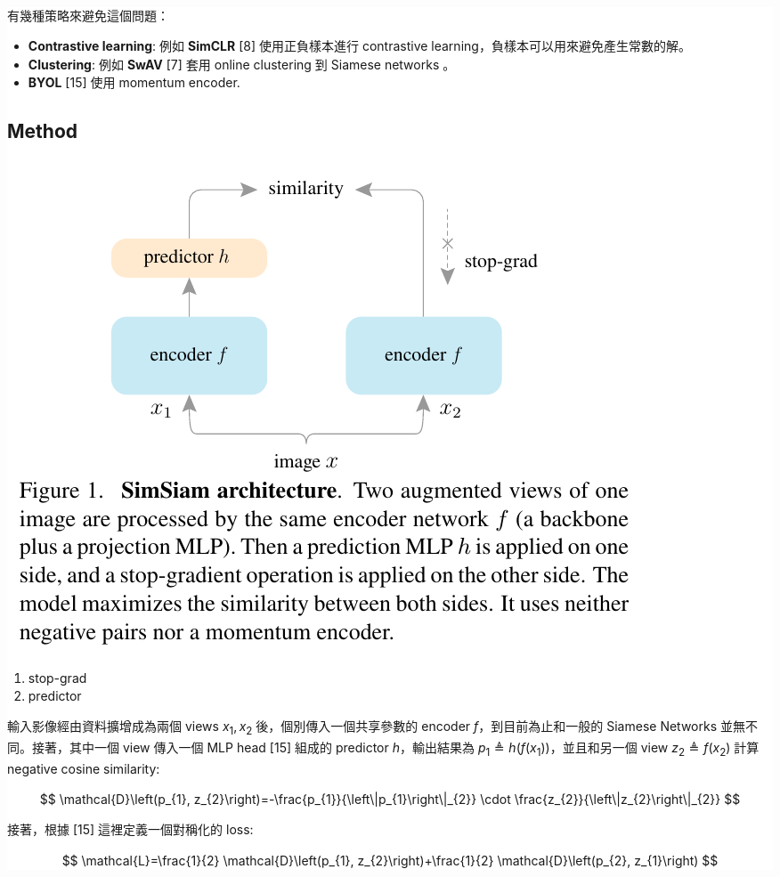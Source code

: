 有幾種策略來避免這個問題：

- **Contrastive learning**: 例如 **SimCLR** [8] 使用正負樣本進行 contrastive learning，負樣本可以用來避免產生常數的解。
- **Clustering**: 例如 **SwAV** [7] 套用 online clustering 到 Siamese networks 。
- **BYOL** [15] 使用 momentum encoder.

## Method

![](../../assets/images/exploring-simple-siamese-representation-learning/figures/1.png)

1. stop-grad
2. predictor

輸入影像經由資料擴增成為兩個 views $x_1, x_2$ 後，個別傳入一個共享參數的 encoder $f$，到目前為止和一般的 Siamese Networks 並無不同。接著，其中一個 view 傳入一個 MLP head [15] 組成的 predictor $h$，輸出結果為 $p_1 \triangleq h(f(x_1))$，並且和另一個 view $z_2 \triangleq f(x_2)$ 計算 negative cosine similarity:

$$
\mathcal{D}\left(p_{1}, z_{2}\right)=-\frac{p_{1}}{\left\|p_{1}\right\|_{2}} \cdot \frac{z_{2}}{\left\|z_{2}\right\|_{2}}
$$

接著，根據 [15] 這裡定義一個對稱化的 loss:

$$
\mathcal{L}=\frac{1}{2} \mathcal{D}\left(p_{1}, z_{2}\right)+\frac{1}{2} \mathcal{D}\left(p_{2}, z_{1}\right)
$$
